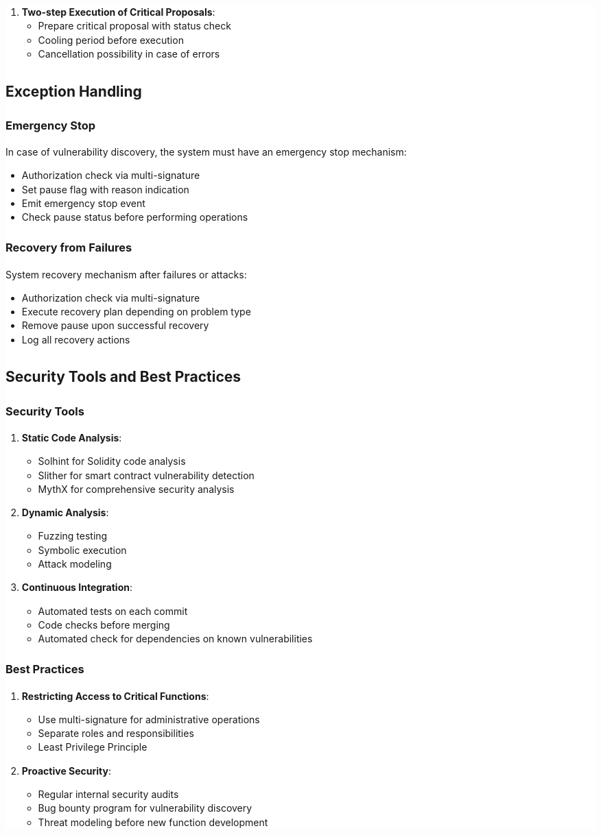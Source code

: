 1. **Two-step Execution of Critical Proposals**:
   - Prepare critical proposal with status check
   - Cooling period before execution
   - Cancellation possibility in case of errors

## Exception Handling

### Emergency Stop

In case of vulnerability discovery, the system must have an emergency stop mechanism:

- Authorization check via multi-signature
- Set pause flag with reason indication
- Emit emergency stop event
- Check pause status before performing operations

### Recovery from Failures

System recovery mechanism after failures or attacks:

- Authorization check via multi-signature
- Execute recovery plan depending on problem type
- Remove pause upon successful recovery
- Log all recovery actions

## Security Tools and Best Practices

### Security Tools

1. **Static Code Analysis**:
   - Solhint for Solidity code analysis
   - Slither for smart contract vulnerability detection
   - MythX for comprehensive security analysis

2. **Dynamic Analysis**:
   - Fuzzing testing
   - Symbolic execution
   - Attack modeling

3. **Continuous Integration**:
   - Automated tests on each commit
   - Code checks before merging
   - Automated check for dependencies on known vulnerabilities

### Best Practices

1. **Restricting Access to Critical Functions**:
   - Use multi-signature for administrative operations
   - Separate roles and responsibilities
   - Least Privilege Principle

2. **Proactive Security**:
   - Regular internal security audits
   - Bug bounty program for vulnerability discovery
   - Threat modeling before new function development

